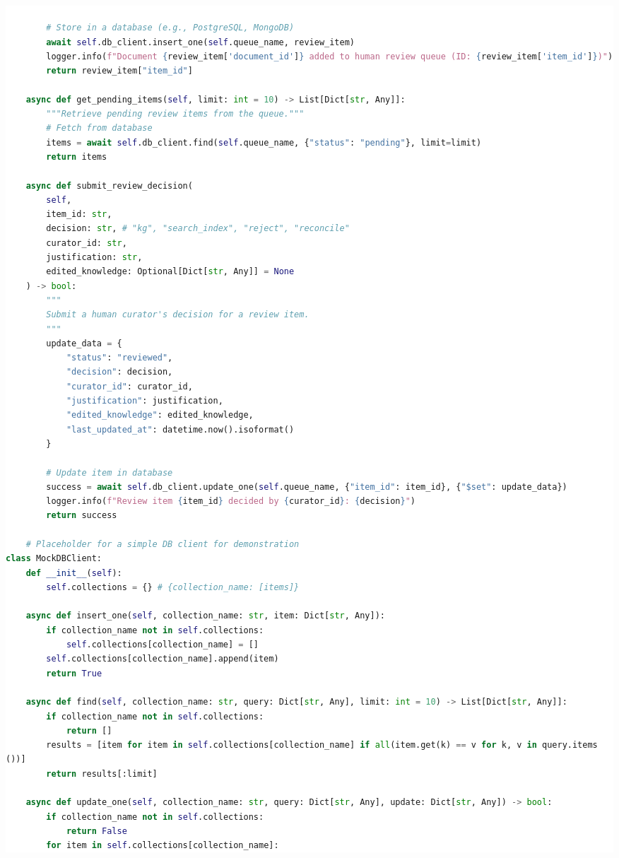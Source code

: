 ```python
        
        # Store in a database (e.g., PostgreSQL, MongoDB)
        await self.db_client.insert_one(self.queue_name, review_item)
        logger.info(f"Document {review_item['document_id']} added to human review queue (ID: {review_item['item_id']})")
        return review_item["item_id"]

    async def get_pending_items(self, limit: int = 10) -> List[Dict[str, Any]]:
        """Retrieve pending review items from the queue."""
        # Fetch from database
        items = await self.db_client.find(self.queue_name, {"status": "pending"}, limit=limit)
        return items

    async def submit_review_decision(
        self,
        item_id: str,
        decision: str, # "kg", "search_index", "reject", "reconcile"
        curator_id: str,
        justification: str,
        edited_knowledge: Optional[Dict[str, Any]] = None
    ) -> bool:
        """
        Submit a human curator's decision for a review item.
        """
        update_data = {
            "status": "reviewed",
            "decision": decision,
            "curator_id": curator_id,
            "justification": justification,
            "edited_knowledge": edited_knowledge,
            "last_updated_at": datetime.now().isoformat()
        }
        
        # Update item in database
        success = await self.db_client.update_one(self.queue_name, {"item_id": item_id}, {"$set": update_data})
        logger.info(f"Review item {item_id} decided by {curator_id}: {decision}")
        return success

    # Placeholder for a simple DB client for demonstration
class MockDBClient:
    def __init__(self):
        self.collections = {} # {collection_name: [items]}

    async def insert_one(self, collection_name: str, item: Dict[str, Any]):
        if collection_name not in self.collections:
            self.collections[collection_name] = []
        self.collections[collection_name].append(item)
        return True

    async def find(self, collection_name: str, query: Dict[str, Any], limit: int = 10) -> List[Dict[str, Any]]:
        if collection_name not in self.collections:
            return []
        results = [item for item in self.collections[collection_name] if all(item.get(k) == v for k, v in query.items())]
        return results[:limit]

    async def update_one(self, collection_name: str, query: Dict[str, Any], update: Dict[str, Any]) -> bool:
        if collection_name not in self.collections:
            return False
        for item in self.collections[collection_name]:
```